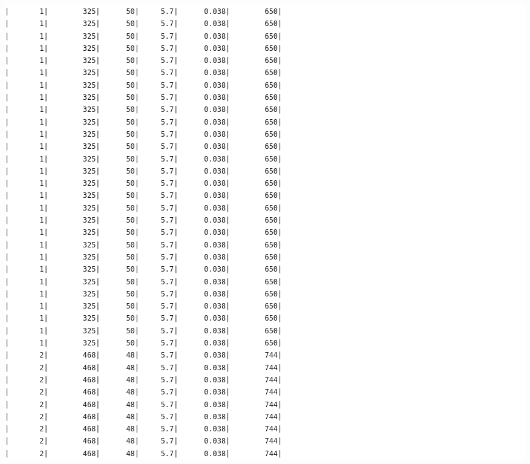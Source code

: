     |       1|        325|      50|     5.7|      0.038|        650|
    |       1|        325|      50|     5.7|      0.038|        650|
    |       1|        325|      50|     5.7|      0.038|        650|
    |       1|        325|      50|     5.7|      0.038|        650|
    |       1|        325|      50|     5.7|      0.038|        650|
    |       1|        325|      50|     5.7|      0.038|        650|
    |       1|        325|      50|     5.7|      0.038|        650|
    |       1|        325|      50|     5.7|      0.038|        650|
    |       1|        325|      50|     5.7|      0.038|        650|
    |       1|        325|      50|     5.7|      0.038|        650|
    |       1|        325|      50|     5.7|      0.038|        650|
    |       1|        325|      50|     5.7|      0.038|        650|
    |       1|        325|      50|     5.7|      0.038|        650|
    |       1|        325|      50|     5.7|      0.038|        650|
    |       1|        325|      50|     5.7|      0.038|        650|
    |       1|        325|      50|     5.7|      0.038|        650|
    |       1|        325|      50|     5.7|      0.038|        650|
    |       1|        325|      50|     5.7|      0.038|        650|
    |       1|        325|      50|     5.7|      0.038|        650|
    |       1|        325|      50|     5.7|      0.038|        650|
    |       1|        325|      50|     5.7|      0.038|        650|
    |       1|        325|      50|     5.7|      0.038|        650|
    |       1|        325|      50|     5.7|      0.038|        650|
    |       1|        325|      50|     5.7|      0.038|        650|
    |       1|        325|      50|     5.7|      0.038|        650|
    |       1|        325|      50|     5.7|      0.038|        650|
    |       1|        325|      50|     5.7|      0.038|        650|
    |       1|        325|      50|     5.7|      0.038|        650|
    |       2|        468|      48|     5.7|      0.038|        744|
    |       2|        468|      48|     5.7|      0.038|        744|
    |       2|        468|      48|     5.7|      0.038|        744|
    |       2|        468|      48|     5.7|      0.038|        744|
    |       2|        468|      48|     5.7|      0.038|        744|
    |       2|        468|      48|     5.7|      0.038|        744|
    |       2|        468|      48|     5.7|      0.038|        744|
    |       2|        468|      48|     5.7|      0.038|        744|
    |       2|        468|      48|     5.7|      0.038|        744|